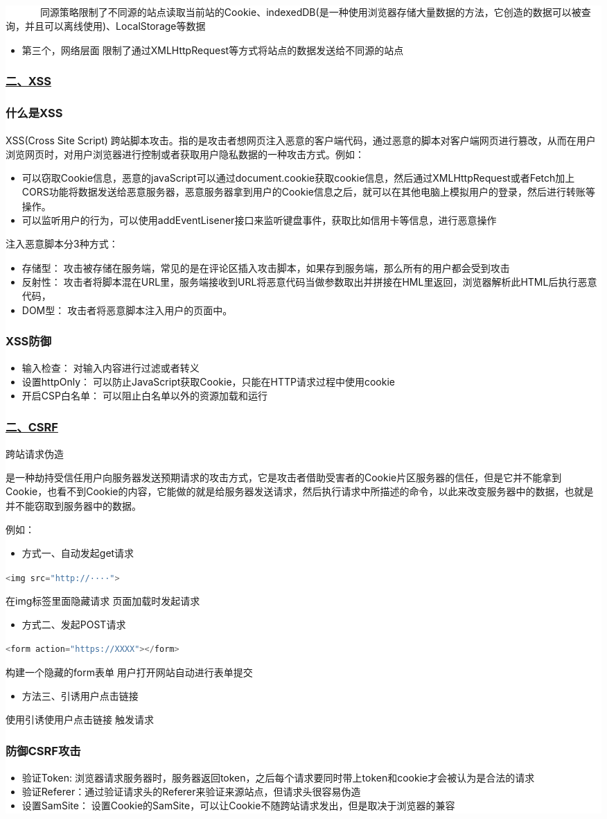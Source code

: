 
&emsp; &emsp;&emsp; 同源策略限制了不同源的站点读取当前站的Cookie、indexedDB(是一种使用浏览器存储大量数据的方法，它创造的数据可以被查询，并且可以离线使用)、LocalStorage等数据

* 第三个，网络层面
限制了通过XMLHttpRequest等方式将站点的数据发送给不同源的站点

### [二、XSS](#XSS)

### 什么是XSS

XSS(Cross Site Script) 跨站脚本攻击。指的是攻击者想网页注入恶意的客户端代码，通过恶意的脚本对客户端网页进行篡改，从而在用户浏览网页时，对用户浏览器进行控制或者获取用户隐私数据的一种攻击方式。例如：

* 可以窃取Cookie信息，恶意的javaScript可以通过document.cookie获取cookie信息，然后通过XMLHttpRequest或者Fetch加上CORS功能将数据发送给恶意服务器，恶意服务器拿到用户的Cookie信息之后，就可以在其他电脑上模拟用户的登录，然后进行转账等操作。
* 可以监听用户的行为，可以使用addEventLisener接口来监听键盘事件，获取比如信用卡等信息，进行恶意操作

注入恶意脚本分3种方式：

* 存储型： 攻击被存储在服务端，常见的是在评论区插入攻击脚本，如果存到服务端，那么所有的用户都会受到攻击
* 反射性： 攻击者将脚本混在URL里，服务端接收到URL将恶意代码当做参数取出并拼接在HML里返回，浏览器解析此HTML后执行恶意代码，
* DOM型： 攻击者将恶意脚本注入用户的页面中。

### XSS防御

* 输入检查： 对输入内容进行过滤或者转义
* 设置httpOnly： 可以防止JavaScript获取Cookie，只能在HTTP请求过程中使用cookie
* 开启CSP白名单： 可以阻止白名单以外的资源加载和运行

### [二、CSRF](#CSRF)

跨站请求伪造

是一种劫持受信任用户向服务器发送预期请求的攻击方式，它是攻击者借助受害者的Cookie片区服务器的信任，但是它并不能拿到Cookie，也看不到Cookie的内容，它能做的就是给服务器发送请求，然后执行请求中所描述的命令，以此来改变服务器中的数据，也就是并不能窃取到服务器中的数据。

例如：

* 方式一、自动发起get请求
```js
<img src="http://····">
```
在img标签里面隐藏请求 页面加载时发起请求
* 方式二、发起POST请求
```js
<form action="https://XXXX"></form>
```
构建一个隐藏的form表单 用户打开网站自动进行表单提交
* 方法三、引诱用户点击链接

使用引诱使用户点击链接 触发请求

### 防御CSRF攻击

* 验证Token: 浏览器请求服务器时，服务器返回token，之后每个请求要同时带上token和cookie才会被认为是合法的请求
* 验证Referer：通过验证请求头的Referer来验证来源站点，但请求头很容易伪造
* 设置SamSite： 设置Cookie的SamSite，可以让Cookie不随跨站请求发出，但是取决于浏览器的兼容
